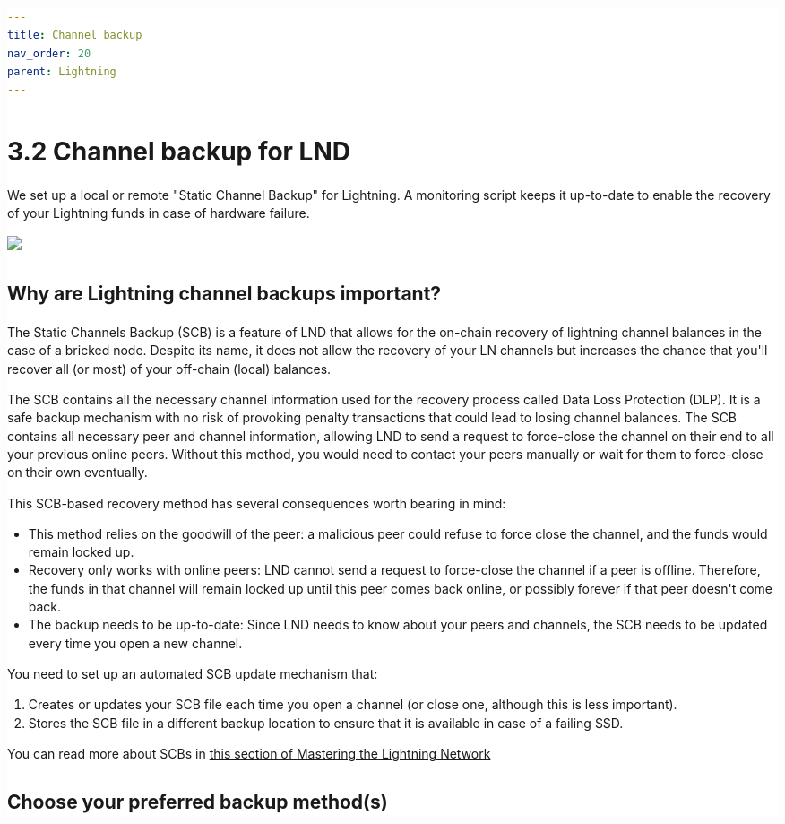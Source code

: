 ```yaml
---
title: Channel backup
nav_order: 20
parent: Lightning
---
```


# 3.2 Channel backup for LND

We set up a local or remote "Static Channel Backup" for Lightning. A monitoring script keeps it up-to-date to enable the recovery of your Lightning funds in case of hardware failure.

![](../.gitbook/assets/channel_backup_screen.png)

## Why are Lightning channel backups important?

The Static Channels Backup (SCB) is a feature of LND that allows for the on-chain recovery of lightning channel balances in the case of a bricked node. Despite its name, it does not allow the recovery of your LN channels but increases the chance that you'll recover all (or most) of your off-chain (local) balances.

The SCB contains all the necessary channel information used for the recovery process called Data Loss Protection (DLP). It is a safe backup mechanism with no risk of provoking penalty transactions that could lead to losing channel balances. The SCB contains all necessary peer and channel information, allowing LND to send a request to force-close the channel on their end to all your previous online peers. Without this method, you would need to contact your peers manually or wait for them to force-close on their own eventually.

This SCB-based recovery method has several consequences worth bearing in mind:

* This method relies on the goodwill of the peer: a malicious peer could refuse to force close the channel, and the funds would remain locked up.
* Recovery only works with online peers: LND cannot send a request to force-close the channel if a peer is offline. Therefore, the funds in that channel will remain locked up until this peer comes back online, or possibly forever if that peer doesn't come back.
* The backup needs to be up-to-date: Since LND needs to know about your peers and channels, the SCB needs to be updated every time you open a new channel.

You need to set up an automated SCB update mechanism that:

1. Creates or updates your SCB file each time you open a channel (or close one, although this is less important).
2. Stores the SCB file in a different backup location to ensure that it is available in case of a failing SSD.

You can read more about SCBs in [this section of Mastering the Lightning Network](https://github.com/lnbook/lnbook/blob/ec806916edd6f4d1b2f9da2fef08684f80acb671/05_node_operations.asciidoc#node-and-channel-backups)

## Choose your preferred backup method(s)
